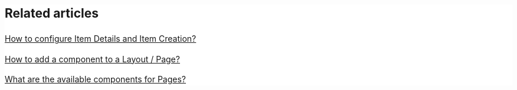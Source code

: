 ## **Related articles**

[How to configure Item Details and Item Creation?](https://docs.rapidplatform.com/books/experiences/page/how-to-configure-item-details-and-item-creation "How to configure Item Details and Item Creation?")

[How to add a component to a Layout / Page?](https://docs.rapidplatform.com/books/experiences/page/how-to-add-a-component-to-a-page "How to add a component to a Page?")

[What are the available components for Pages?](https://docs.rapidplatform.com/books/experiences/page/what-are-the-available-components-for-pages "What are the available components for Pages?")
